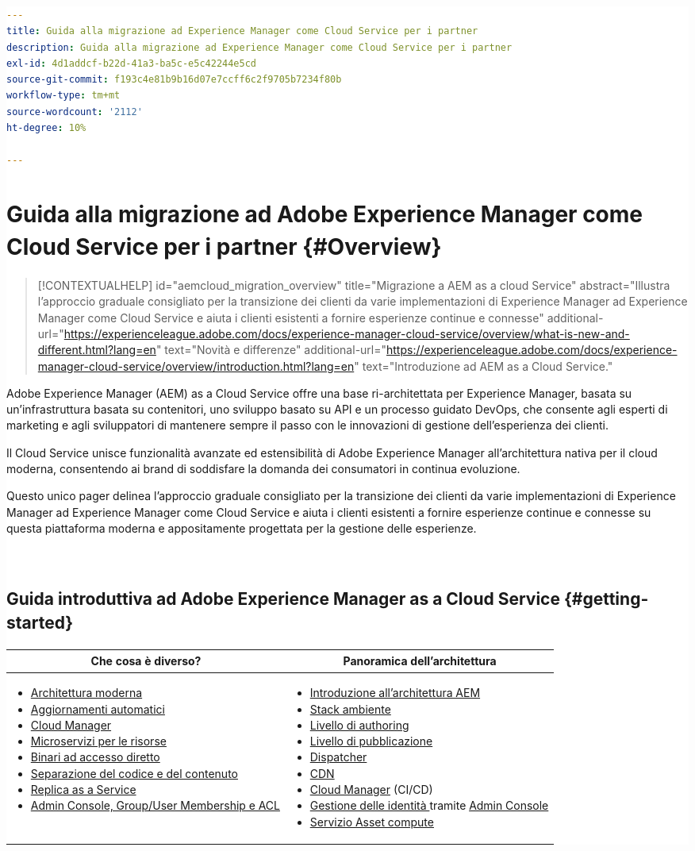 ```yaml
---
title: Guida alla migrazione ad Experience Manager come Cloud Service per i partner
description: Guida alla migrazione ad Experience Manager come Cloud Service per i partner
exl-id: 4d1addcf-b22d-41a3-ba5c-e5c42244e5cd
source-git-commit: f193c4e81b9b16d07e7ccff6c2f9705b7234f80b
workflow-type: tm+mt
source-wordcount: '2112'
ht-degree: 10%

---
```


# Guida alla migrazione ad Adobe Experience Manager come Cloud Service per i partner {#Overview}

>[!CONTEXTUALHELP]
>id="aemcloud_migration_overview"
>title="Migrazione a AEM as a cloud Service"
>abstract="Illustra l’approccio graduale consigliato per la transizione dei clienti da varie implementazioni di Experience Manager ad Experience Manager come Cloud Service e aiuta i clienti esistenti a fornire esperienze continue e connesse"
>additional-url="https://experienceleague.adobe.com/docs/experience-manager-cloud-service/overview/what-is-new-and-different.html?lang=en" text="Novità e differenze"
>additional-url="https://experienceleague.adobe.com/docs/experience-manager-cloud-service/overview/introduction.html?lang=en" text="Introduzione ad AEM as a Cloud Service."

Adobe Experience Manager (AEM) as a Cloud Service offre una base ri-architettata per Experience Manager, basata su un’infrastruttura basata su contenitori, uno sviluppo basato su API e un processo guidato DevOps, che consente agli esperti di marketing e agli sviluppatori di mantenere sempre il passo con le innovazioni di gestione dell’esperienza dei clienti.

Il Cloud Service unisce funzionalità avanzate ed estensibilità di Adobe Experience Manager all’architettura nativa per il cloud moderna, consentendo ai brand di soddisfare la domanda dei consumatori in continua evoluzione.

Questo unico pager delinea l’approccio graduale consigliato per la transizione dei clienti da varie implementazioni di Experience Manager ad Experience Manager come Cloud Service e aiuta i clienti esistenti a fornire esperienze continue e connesse su questa piattaforma moderna e appositamente progettata per la gestione delle esperienze.



<br>

## Guida introduttiva ad Adobe Experience Manager as a Cloud Service {#getting-started}

| Che cosa è diverso? | Panoramica dell’architettura |
|--------------------------|--------------------------|
| <ul><li>[Architettura moderna](https://experienceleague.adobe.com/docs/experience-manager-cloud-service/core-concepts/architecture.html)</li><li>[Aggiornamenti automatici](https://experienceleague.adobe.com/docs/experience-manager-cloud-service/implementing/deploying/aem-version-updates.html?lang=en#aem-version-updates)</li><li>[Cloud Manager](https://experienceleague.adobe.com/docs/experience-manager-cloud-manager/using/introduction-to-cloud-manager.html?lang=it)</li><li>[Microservizi per le risorse](https://experienceleague.adobe.com/docs/experience-manager-cloud-service/assets/asset-microservices-overview.html)</li><li>[Binari ad accesso diretto](https://experienceleague.adobe.com/docs/experience-manager-cloud-service/assets/asset-microservices-overview.html?lang=en#asset-upload-with-direct-binary-access)</li><li>[Separazione del codice e del contenuto](https://experienceleague.adobe.com/docs/experience-manager-cloud-service/implementing/developing/aem-project-content-package-structure.html?lang=en#developing)</li><li>[Replica as a Service](https://experienceleague.adobe.com/docs/experience-manager-cloud-service/operations/replication.html?lang=it)</li><li>[Admin Console, Group/User Membership e ACL](https://experienceleague.adobe.com/docs/experience-manager-cloud-service/security/ims-support.html)</li></ul> | <ul><li>[Introduzione all’architettura AEM](https://experienceleague.adobe.com/docs/experience-manager-learn/cloud-service/underlying-technology/introduction-architecture.html?lang=en#underlying-technology)</li><li>[Stack ambiente](https://experienceleague.adobe.com/docs/experience-manager-cloud-service/core-concepts/architecture.html)</li><li>[Livello di authoring](https://experienceleague.adobe.com/docs/experience-manager-learn/cloud-service/underlying-technology/introduction-author-publish.html?lang=en#underlying-technology)</li><li>[Livello di pubblicazione](https://experienceleague.adobe.com/docs/experience-manager-learn/cloud-service/underlying-technology/introduction-author-publish.html?lang=en#underlying-technology)</li><li>[Dispatcher](https://experienceleague.adobe.com/docs/experience-manager-cloud-service/implementing/content-delivery/disp-overview.html?lang=en#content-delivery)</li><li>[CDN](https://experienceleague.adobe.com/docs/experience-manager-cloud-service/implementing/content-delivery/cdn.html?lang=en#content-delivery) </li><li>[Cloud Manager](https://experienceleague.adobe.com/docs/experience-manager-cloud-manager/using/introduction-to-cloud-manager.html)  (CI/CD)</li><li>[Gestione delle identità ](https://experienceleague.adobe.com/docs/experience-manager-cloud-service/security/ims-support.html?lang=en#onboarding-users-in-admin-console) tramite  [Admin Console](https://experienceleague.adobe.com/docs/experience-manager-cloud-service/security/ims-support.html)</li><li>[Servizio Asset compute](https://experienceleague.adobe.com/docs/asset-compute/using/home.html)</li></ul> |
